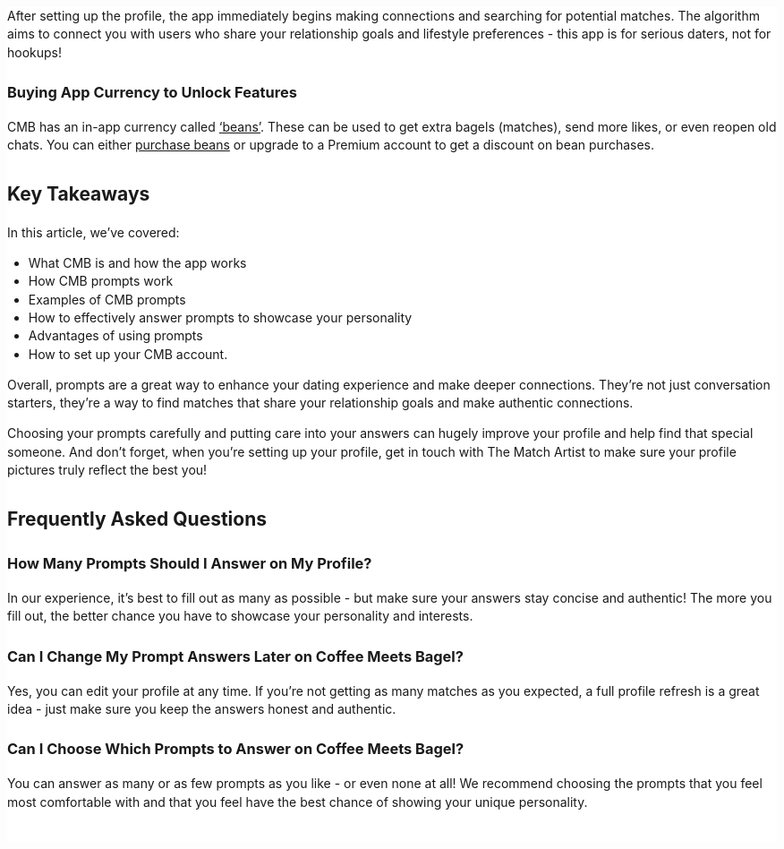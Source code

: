 After setting up the profile, the app immediately begins making connections and searching for potential matches. The algorithm aims to connect you with users who share your relationship goals and lifestyle preferences - this app is for serious daters, not for hookups!

### Buying App Currency to Unlock Features

CMB has an in-app currency called [‘beans’](https://coffeemeetsbagel.zendesk.com/hc/en-us/articles/360017441574-What-are-beans#:~:text=Beans%20are%20our%20in%2Dapp,up%20from%20the%20Bean%20Shop.). These can be used to get extra bagels (matches), send more likes, or even reopen old chats. You can either [purchase beans](https://thematchartist.com/coffee-meets-bagel/coffee-meets-bagel-beans) or upgrade to a Premium account to get a discount on bean purchases.

## Key Takeaways

In this article, we’ve covered:

* What CMB is and how the app works
* How CMB prompts work
* Examples of CMB prompts
* How to effectively answer prompts to showcase your personality
* Advantages of using prompts
* How to set up your CMB account.

Overall, prompts are a great way to enhance your dating experience and make deeper connections. They’re not just conversation starters, they’re a way to find matches that share your relationship goals and make authentic connections.

Choosing your prompts carefully and putting care into your answers can hugely improve your profile and help find that special someone. And don’t forget, when you’re setting up your profile, get in touch with The Match Artist to make sure your profile pictures truly reflect the best you!

## Frequently Asked Questions

### How Many Prompts Should I Answer on My Profile?

In our experience, it’s best to fill out as many as possible - but make sure your answers stay concise and authentic! The more you fill out, the better chance you have to showcase your personality and interests.

### Can I Change My Prompt Answers Later on Coffee Meets Bagel?

Yes, you can edit your profile at any time. If you’re not getting as many matches as you expected, a full profile refresh is a great idea - just make sure you keep the answers honest and authentic.

### Can I Choose Which Prompts to Answer on Coffee Meets Bagel?

You can answer as many or as few prompts as you like - or even none at all! We recommend choosing the prompts that you feel most comfortable with and that you feel have the best chance of showing your unique personality.

&nbsp;
